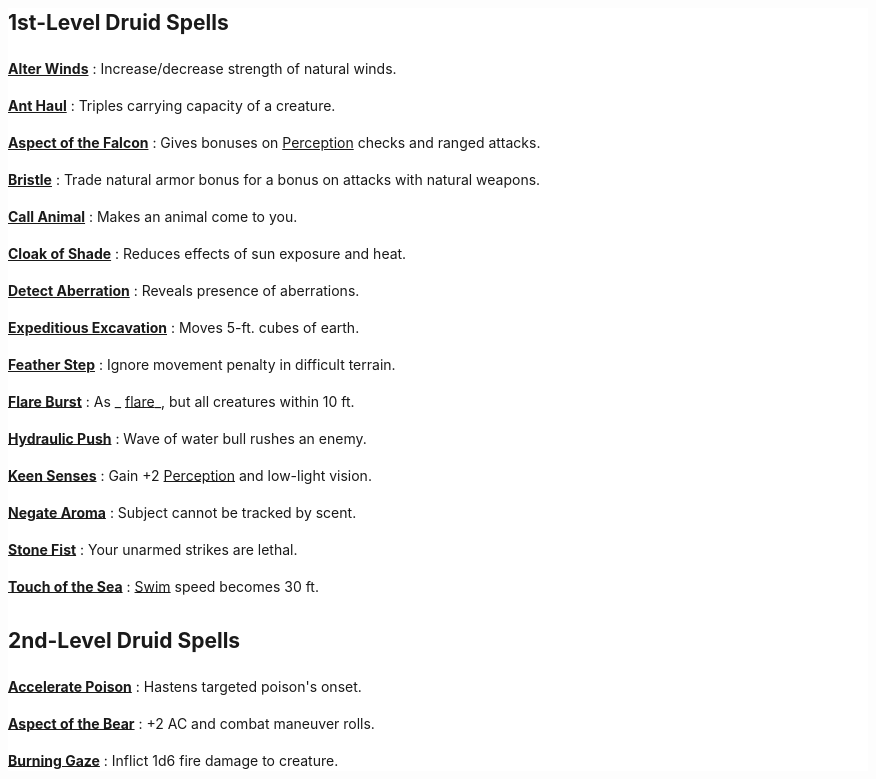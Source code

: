 ## 1st-Level Druid Spells

**[Alter Winds](/pathfinderRPG/prd/advanced/spells/alterWinds.html#_alter-winds)** <sup></sup>: Increase/decrease strength of natural winds.

**[Ant Haul](/pathfinderRPG/prd/advanced/spells/antHaul.html#_ant-haul-)** <sup></sup>: Triples carrying capacity of a creature.

**[Aspect of the Falcon](/pathfinderRPG/prd/advanced/spells/aspectOfTheFalcon.html#_aspect-of-the-falcon)** <sup></sup>: Gives bonuses on [Perception](../skills/perception.html#_perception) checks and ranged attacks.

**[Bristle](/pathfinderRPG/prd/advanced/spells/bristle.html#_bristle-)** <sup></sup>: Trade natural armor bonus for a bonus on attacks with natural weapons.

**[Call Animal](/pathfinderRPG/prd/advanced/spells/callAnimal.html#_call-animal)** <sup></sup>: Makes an animal come to you.

**[Cloak of Shade](/pathfinderRPG/prd/advanced/spells/cloakOfShade.html#_cloak-of-shade)** <sup></sup>: Reduces effects of sun exposure and heat.

**[Detect Aberration](/pathfinderRPG/prd/advanced/spells/detectAberration.html#_detect-aberration)** <sup></sup>: Reveals presence of aberrations.

**[Expeditious Excavation](/pathfinderRPG/prd/advanced/spells/expeditiousExcavation.html#_expeditious-excavation)** <sup></sup>: Moves 5-ft. cubes of earth.

**[Feather Step](/pathfinderRPG/prd/advanced/spells/featherStep.html#_feather-step)** <sup></sup>: Ignore movement penalty in difficult terrain.

**[Flare Burst](/pathfinderRPG/prd/advanced/spells/flareBurst.html#_flare-burst)** <sup></sup>: As _ [flare](../spells/flare.html#_flare)_, but all creatures within 10 ft.

**[Hydraulic Push](/pathfinderRPG/prd/advanced/spells/hydraulicPush.html#_hydraulic-push-)** <sup></sup>: Wave of water bull rushes an enemy.

**[Keen Senses](/pathfinderRPG/prd/advanced/spells/keenSenses.html#_keen-senses)** <sup></sup>: Gain +2 [Perception](../skills/perception.html#_perception) and low-light vision.

**[Negate Aroma](/pathfinderRPG/prd/advanced/spells/negateAroma.html#_negate-aroma)** <sup></sup>: Subject cannot be tracked by scent.

**[Stone Fist](/pathfinderRPG/prd/advanced/spells/stoneFist.html#_stone-fist)** <sup></sup>: Your unarmed strikes are lethal.

**[Touch of the Sea](/pathfinderRPG/prd/advanced/spells/touchOfTheSea.html#_touch-of-the-sea)** <sup></sup>: [Swim](../skills/swim.html#_swim) speed becomes 30 ft.

## 2nd-Level Druid Spells

**[Accelerate Poison](/pathfinderRPG/prd/advanced/spells/acceleratePoison.html#_accelerate-poison)** <sup></sup>: Hastens targeted poison's onset.

**[Aspect of the Bear](/pathfinderRPG/prd/advanced/spells/aspectOfTheBear.html#_aspect-of-the-bear)** <sup></sup>: +2 AC and combat maneuver rolls.

**[Burning Gaze](/pathfinderRPG/prd/advanced/spells/burningGaze.html#_burning-gaze)** <sup></sup>: Inflict 1d6 fire damage to creature.
